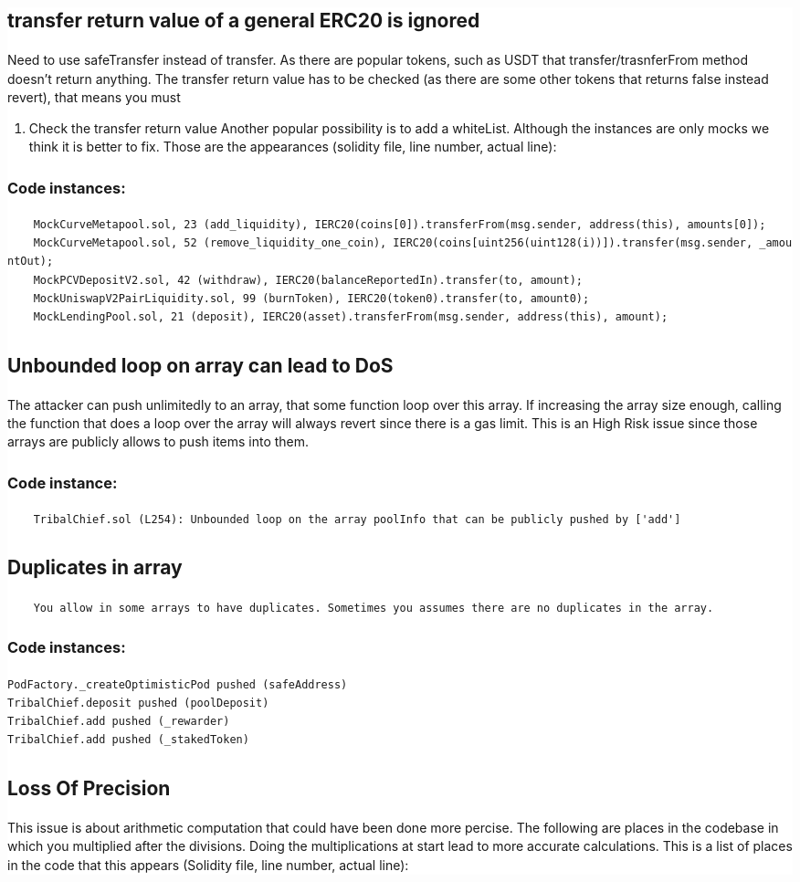 

## transfer return value of a general ERC20 is ignored

Need to use safeTransfer instead of transfer. As there are popular tokens, such as USDT that transfer/trasnferFrom method doesn’t return anything. The transfer return value has to be checked (as there are some other tokens that returns false instead revert), that means you must
 1. Check the transfer return value
Another popular possibility is to add a whiteList.
Although the instances are only mocks we think it is better to fix.
Those are the appearances (solidity file, line number, actual line):

### Code instances:

        MockCurveMetapool.sol, 23 (add_liquidity), IERC20(coins[0]).transferFrom(msg.sender, address(this), amounts[0]);
        MockCurveMetapool.sol, 52 (remove_liquidity_one_coin), IERC20(coins[uint256(uint128(i))]).transfer(msg.sender, _amountOut);
        MockPCVDepositV2.sol, 42 (withdraw), IERC20(balanceReportedIn).transfer(to, amount);
        MockUniswapV2PairLiquidity.sol, 99 (burnToken), IERC20(token0).transfer(to, amount0);
        MockLendingPool.sol, 21 (deposit), IERC20(asset).transferFrom(msg.sender, address(this), amount);


## Unbounded loop on array can lead to DoS

The attacker can push unlimitedly to an array, that some function loop over this array.
If increasing the array size enough, calling the function that does a loop over the array will always revert since there is a gas limit.
This is an High Risk issue since those arrays are publicly allows to push items into them.

### Code instance:

        TribalChief.sol (L254): Unbounded loop on the array poolInfo that can be publicly pushed by ['add']



## Duplicates in array


        You allow in some arrays to have duplicates. Sometimes you assumes there are no duplicates in the array.

### Code instances:

    PodFactory._createOptimisticPod pushed (safeAddress)
    TribalChief.deposit pushed (poolDeposit)
    TribalChief.add pushed (_rewarder)
    TribalChief.add pushed (_stakedToken)



## Loss Of Precision

This issue is about arithmetic computation that could have been done more percise.
The following are places in the codebase in which you multiplied after the divisions.
Doing the multiplications at start lead to more accurate calculations.
This is a list of places in the code that this appears (Solidity file, line number, actual line):
